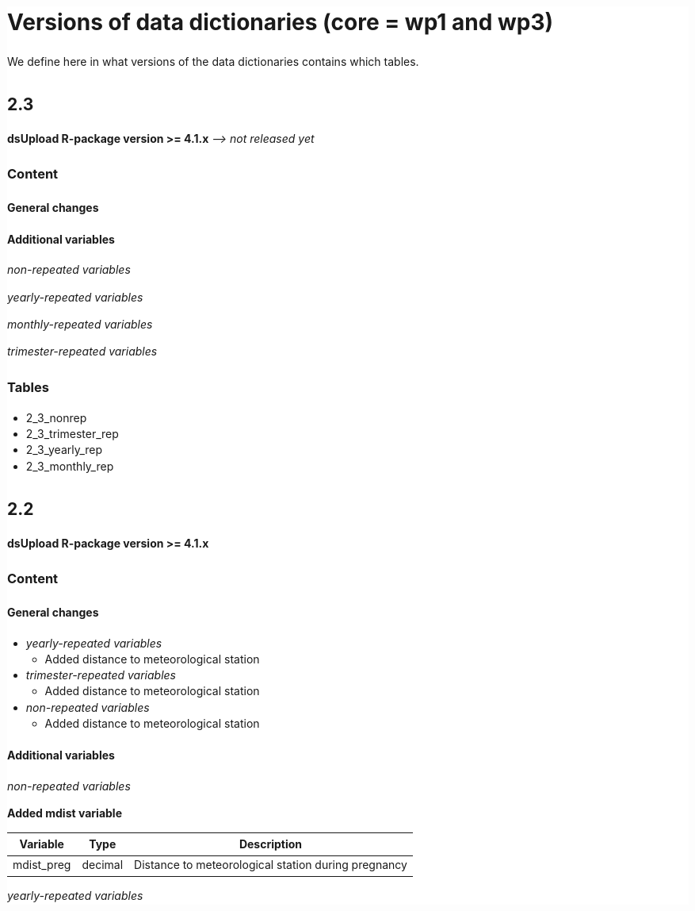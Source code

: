 # Versions of data dictionaries (core = wp1 and wp3)
We define here in what versions of the data dictionaries contains which tables.

## 2.3
**dsUpload R-package version >= 4.1.x** *--> not released yet*

### Content

#### General changes

#### Additional variables 

*non-repeated variables*

*yearly-repeated variables*

*monthly-repeated variables*

*trimester-repeated variables*

### Tables
- 2_3_nonrep
- 2_3_trimester_rep
- 2_3_yearly_rep
- 2_3_monthly_rep

## 2.2
**dsUpload R-package version >= 4.1.x**

### Content

#### General changes
- *yearly-repeated variables*
  - Added distance to meteorological station
- *trimester-repeated variables*
  - Added distance to meteorological station
- *non-repeated variables*
  - Added distance to meteorological station

#### Additional variables 

*non-repeated variables*

**Added mdist variable**

| Variable   | Type    | Description                                         |
| ---------- | ------- | --------------------------------------------------- |
| mdist_preg | decimal | Distance to meteorological station during pregnancy |

*yearly-repeated variables*
